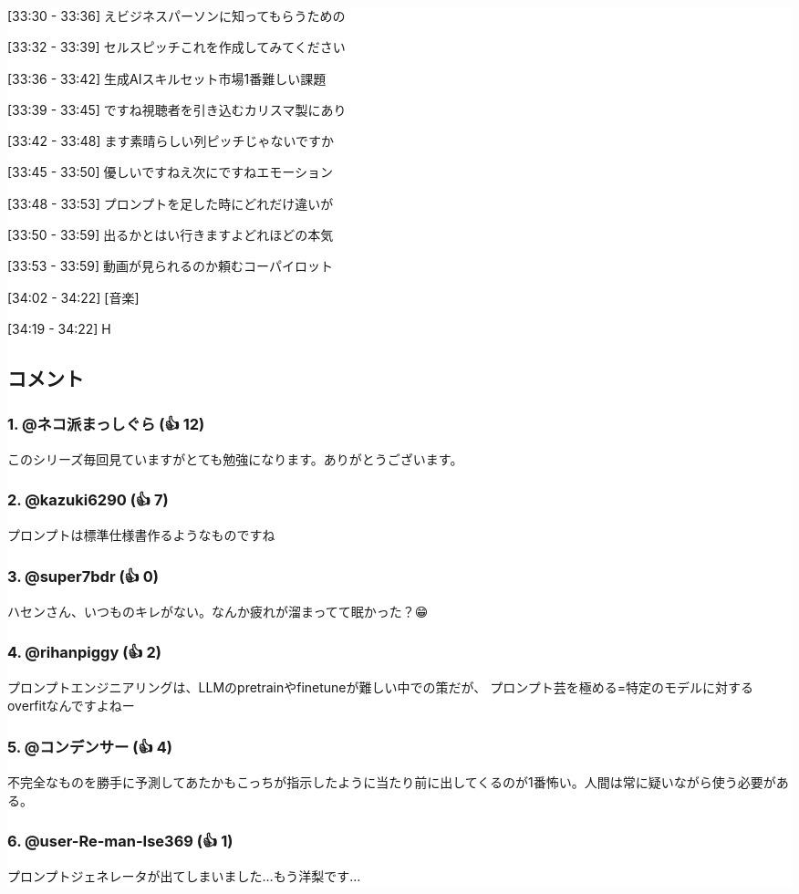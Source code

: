[33:30 - 33:36]
えビジネスパーソンに知ってもらうための

[33:32 - 33:39]
セルスピッチこれを作成してみてください

[33:36 - 33:42]
生成AIスキルセット市場1番難しい課題

[33:39 - 33:45]
ですね視聴者を引き込むカリスマ製にあり

[33:42 - 33:48]
ます素晴らしい列ピッチじゃないですか

[33:45 - 33:50]
優しいですねえ次にですねエモーション

[33:48 - 33:53]
プロンプトを足した時にどれだけ違いが

[33:50 - 33:59]
出るかとはい行きますよどれほどの本気

[33:53 - 33:59]
動画が見られるのか頼むコーパイロット

[34:02 - 34:22]
[音楽]

[34:19 - 34:22]
H

## コメント

### 1. @ネコ派まっしぐら (👍 12)
このシリーズ毎回見ていますがとても勉強になります。ありがとうございます。

### 2. @kazuki6290 (👍 7)
プロンプトは標準仕様書作るようなものですね

### 3. @super7bdr (👍 0)
ハセンさん、いつものキレがない。なんか疲れが溜まってて眠かった？😁

### 4. @rihanpiggy (👍 2)
プロンプトエンジニアリングは、LLMのpretrainやfinetuneが難しい中での策だが、
プロンプト芸を極める=特定のモデルに対するoverfitなんですよねー

### 5. @コンデンサー (👍 4)
不完全なものを勝手に予測してあたかもこっちが指示したように当たり前に出してくるのが1番怖い。人間は常に疑いながら使う必要がある。

### 6. @user-Re-man-Ise369 (👍 1)
プロンプトジェネレータが出てしまいました…もう洋梨です…
